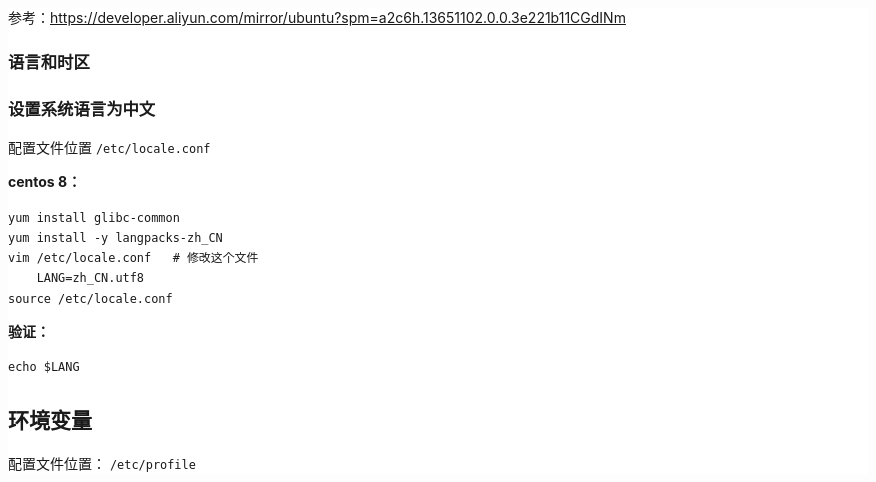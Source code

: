 参考：https://developer.aliyun.com/mirror/ubuntu?spm=a2c6h.13651102.0.0.3e221b11CGdINm

### 语言和时区

### 设置系统语言为中文

配置文件位置 `/etc/locale.conf`

**centos 8：**

```shell
yum install glibc-common
yum install -y langpacks-zh_CN
vim /etc/locale.conf   # 修改这个文件
	LANG=zh_CN.utf8
source /etc/locale.conf 
```



**验证：**

```shell
echo $LANG
```

## 环境变量

配置文件位置： `/etc/profile`